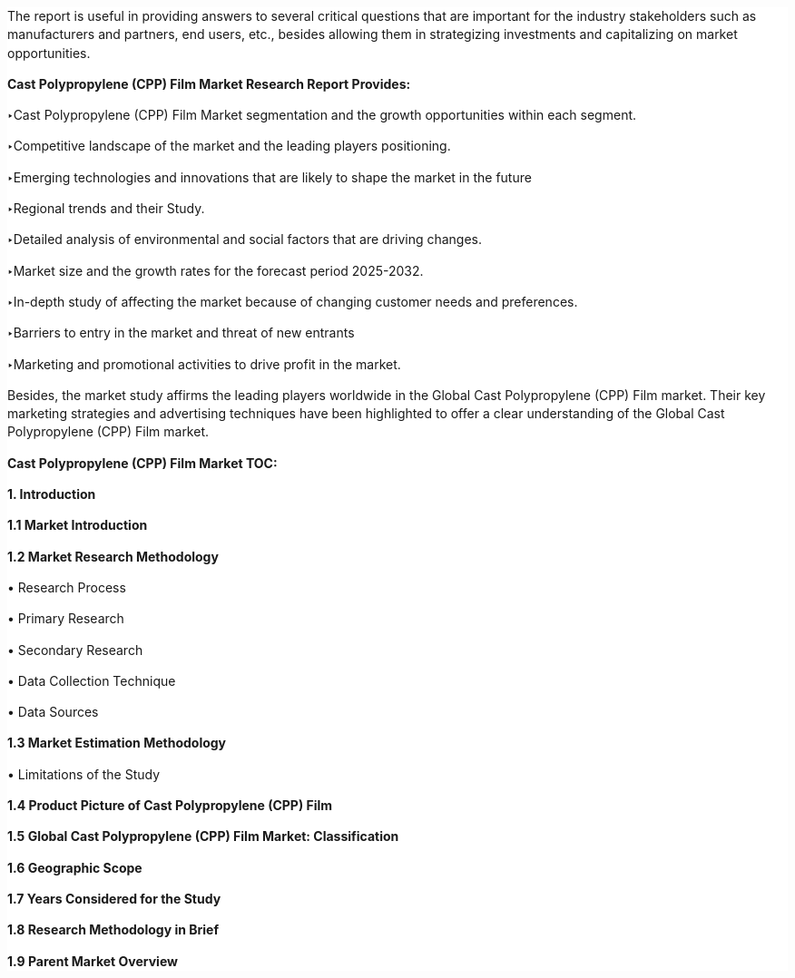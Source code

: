 The report is useful in providing answers to several critical questions that are important for the industry stakeholders such as manufacturers and partners, end users, etc., besides allowing them in strategizing investments and capitalizing on market opportunities.

<strong>Cast Polypropylene (CPP) Film Market Research Report Provides:</strong>

<strong>‣</strong>Cast Polypropylene (CPP) Film Market segmentation and the growth opportunities within each segment.

<strong>‣</strong>Competitive landscape of the market and the leading players positioning.

<strong>‣</strong>Emerging technologies and innovations that are likely to shape the market in the future

<strong>‣</strong>Regional trends and their Study.

<strong>‣</strong>Detailed analysis of environmental and social factors that are driving changes.

<strong>‣</strong>Market size and the growth rates for the forecast period 2025-2032.

<strong>‣</strong>In-depth study of affecting the market because of changing customer needs and preferences.

<strong>‣</strong>Barriers to entry in the market and threat of new entrants

<strong>‣</strong>Marketing and promotional activities to drive profit in the market.

Besides, the market study affirms the leading players worldwide in the Global Cast Polypropylene (CPP) Film market. Their key marketing strategies and advertising techniques have been highlighted to offer a clear understanding of the Global Cast Polypropylene (CPP) Film market.

<strong>Cast Polypropylene (CPP) Film Market TOC:</strong>

<strong>1. Introduction</strong>

<strong>1.1 Market Introduction</strong>

<strong>1.2 Market Research Methodology</strong>

• Research Process

• Primary Research

• Secondary Research

• Data Collection Technique

• Data Sources

<strong>1.3 Market Estimation Methodology</strong>

• Limitations of the Study

<strong>1.4 Product Picture of Cast Polypropylene (CPP) Film</strong>

<strong>1.5 Global Cast Polypropylene (CPP) Film Market: Classification</strong>

<strong>1.6 Geographic Scope</strong>

<strong>1.7 Years Considered for the Study</strong>

<strong>1.8 Research Methodology in Brief</strong>

<strong>1.9 Parent Market Overview</strong>
